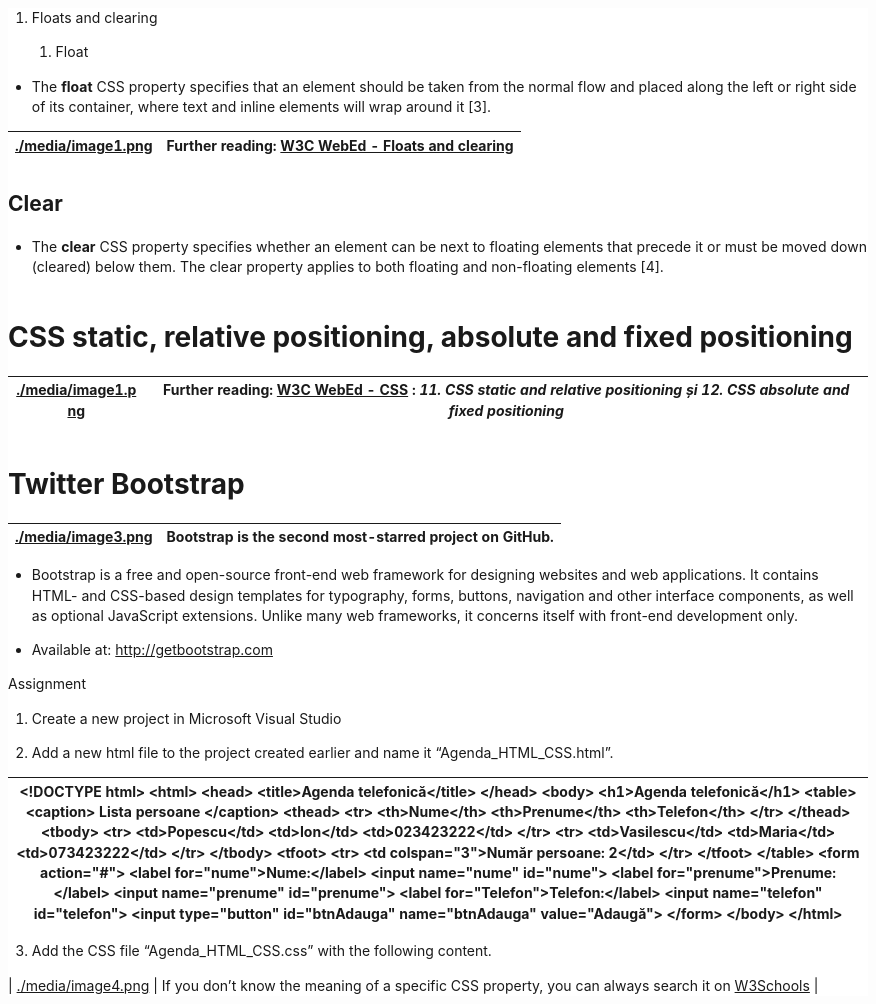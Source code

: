 
1.  Floats and clearing

    1.  Float

-   The **float** CSS property specifies that an element should be taken from
    the normal flow and placed along the left or right side of its container,
    where text and inline elements will wrap around it [3].

| [./media/image1.png](./media/image1.png) | Further reading: [W3C WebEd - Floats and clearing](https://www.w3.org/community/webed/wiki/Floats_and_clearing) |
|------------------------------------------|-----------------------------------------------------------------------------------------------------------------|


Clear
-----

-   The **clear** CSS property specifies whether an element can be next to
    floating elements that precede it or must be moved down (cleared) below
    them. The clear property applies to both floating and non-floating elements
    [4].

CSS static, relative positioning, absolute and fixed positioning
================================================================

| [./media/image1.png](./media/image1.png) | Further reading: [W3C WebEd - CSS](http://www.w3.org/community/webed/wiki/Main_Page#CSS) : *11. CSS static and relative positioning și 12. CSS absolute and fixed positioning* |
|------------------------------------------|--------------------------------------------------------------------------------------------------------------------------------------------------------------------------------|


Twitter Bootstrap
=================

| [./media/image3.png](./media/image3.png) | Bootstrap is the second most-starred project on GitHub. |
|------------------------------------------|---------------------------------------------------------|


-   Bootstrap is a free and open-source front-end web framework for designing
    websites and web applications. It contains HTML- and CSS-based design
    templates for typography, forms, buttons, navigation and other interface
    components, as well as optional JavaScript extensions. Unlike many web
    frameworks, it concerns itself with front-end development only.

-   Available at: <http://getbootstrap.com>

Assignment

1.  Create a new project in Microsoft Visual Studio

2.  Add a new html file to the project created earlier and name it
    “Agenda\_HTML\_CSS.html”.

| \<!DOCTYPE html\> \<html\> \<head\> \<title\>**Agenda telefonică**\</title\> \</head\> \<body\> \<h1\>**Agenda telefonică**\</h1\> \<table\> \<caption\> **Lista persoane** \</caption\> \<thead\> \<tr\> \<th\>**Nume**\</th\> \<th\>**Prenume**\</th\> \<th\>**Telefon**\</th\> \</tr\> \</thead\> \<tbody\> \<tr\> \<td\>**Popescu**\</td\> \<td\>**Ion**\</td\> \<td\>**023423222**\</td\> \</tr\> \<tr\> \<td\>**Vasilescu**\</td\> \<td\>**Maria**\</td\> \<td\>**073423222**\</td\> \</tr\> \</tbody\> \<tfoot\> \<tr\> \<td colspan=**"3"**\>**Număr persoane: 2**\</td\> \</tr\> \</tfoot\> \</table\> \<form action=**"\#"**\> \<label for=**"nume"**\>**Nume:**\</label\> \<input name=**"nume"** id=**"nume"**\> \<label for=**"prenume"**\>**Prenume:**\</label\> \<input name=**"prenume"** id=**"prenume"**\> \<label for=**"Telefon"**\>**Telefon:**\</label\> \<input name=**"telefon"** id=**"telefon"**\> \<input type=**"button"** id=**"btnAdauga"** name=**"btnAdauga"** value=**"Adaugă"**\> \</form\> \</body\> \</html\> |
|---------------------------------------------------------------------------------------------------------------------------------------------------------------------------------------------------------------------------------------------------------------------------------------------------------------------------------------------------------------------------------------------------------------------------------------------------------------------------------------------------------------------------------------------------------------------------------------------------------------------------------------------------------------------------------------------------------------------------------------------------------------------------------------------------------------------------------------------------------------------------------------------------------------------------------------------------------------------------------------------------------------------------------------------------|


3.  Add the CSS file “Agenda\_HTML\_CSS.css” with the following content.

| [./media/image4.png](./media/image4.png)                                                                                                                                                                                                                                                                                                                                                                                                                                                                                                                                                                                                                                                                                                                                                                                                                                                                                                                                                                   | If you don’t know the meaning of a specific CSS property, you can always search it on [W3Schools](http://www.w3schools.com) |